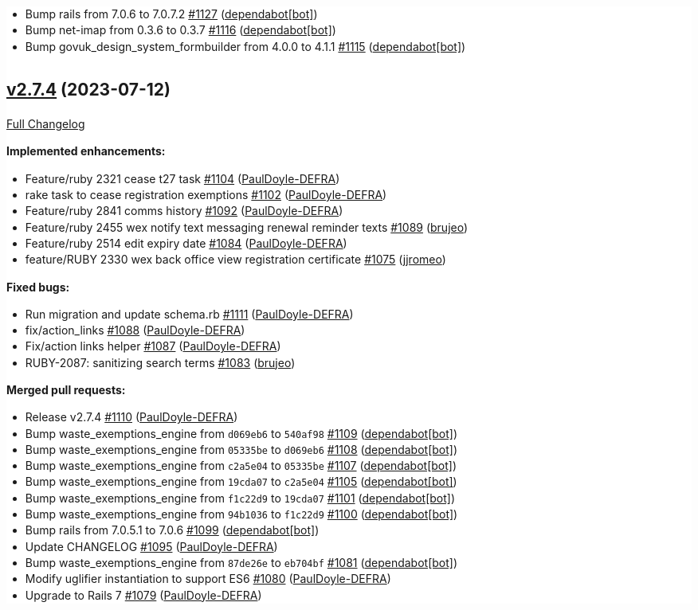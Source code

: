 - Bump rails from 7.0.6 to 7.0.7.2 [\#1127](https://github.com/DEFRA/waste-exemptions-back-office/pull/1127) ([dependabot[bot]](https://github.com/apps/dependabot))
- Bump net-imap from 0.3.6 to 0.3.7 [\#1116](https://github.com/DEFRA/waste-exemptions-back-office/pull/1116) ([dependabot[bot]](https://github.com/apps/dependabot))
- Bump govuk\_design\_system\_formbuilder from 4.0.0 to 4.1.1 [\#1115](https://github.com/DEFRA/waste-exemptions-back-office/pull/1115) ([dependabot[bot]](https://github.com/apps/dependabot))

## [v2.7.4](https://github.com/defra/waste-exemptions-back-office/tree/v2.7.4) (2023-07-12)

[Full Changelog](https://github.com/defra/waste-exemptions-back-office/compare/v2.7.3...v2.7.4)

**Implemented enhancements:**

- Feature/ruby 2321 cease t27 task [\#1104](https://github.com/DEFRA/waste-exemptions-back-office/pull/1104) ([PaulDoyle-DEFRA](https://github.com/PaulDoyle-DEFRA))
- rake task to cease registration exemptions [\#1102](https://github.com/DEFRA/waste-exemptions-back-office/pull/1102) ([PaulDoyle-DEFRA](https://github.com/PaulDoyle-DEFRA))
- Feature/ruby 2841 comms history [\#1092](https://github.com/DEFRA/waste-exemptions-back-office/pull/1092) ([PaulDoyle-DEFRA](https://github.com/PaulDoyle-DEFRA))
- Feature/ruby 2455 wex notify text messaging renewal reminder texts [\#1089](https://github.com/DEFRA/waste-exemptions-back-office/pull/1089) ([brujeo](https://github.com/brujeo))
- Feature/ruby 2514 edit expiry date [\#1084](https://github.com/DEFRA/waste-exemptions-back-office/pull/1084) ([PaulDoyle-DEFRA](https://github.com/PaulDoyle-DEFRA))
- feature/RUBY 2330 wex back office view registration certificate [\#1075](https://github.com/DEFRA/waste-exemptions-back-office/pull/1075) ([jjromeo](https://github.com/jjromeo))

**Fixed bugs:**

- Run migration and update schema.rb [\#1111](https://github.com/DEFRA/waste-exemptions-back-office/pull/1111) ([PaulDoyle-DEFRA](https://github.com/PaulDoyle-DEFRA))
- fix/action\_links [\#1088](https://github.com/DEFRA/waste-exemptions-back-office/pull/1088) ([PaulDoyle-DEFRA](https://github.com/PaulDoyle-DEFRA))
- Fix/action links helper [\#1087](https://github.com/DEFRA/waste-exemptions-back-office/pull/1087) ([PaulDoyle-DEFRA](https://github.com/PaulDoyle-DEFRA))
- RUBY-2087: sanitizing search terms [\#1083](https://github.com/DEFRA/waste-exemptions-back-office/pull/1083) ([brujeo](https://github.com/brujeo))

**Merged pull requests:**

- Release v2.7.4 [\#1110](https://github.com/DEFRA/waste-exemptions-back-office/pull/1110) ([PaulDoyle-DEFRA](https://github.com/PaulDoyle-DEFRA))
- Bump waste\_exemptions\_engine from `d069eb6` to `540af98` [\#1109](https://github.com/DEFRA/waste-exemptions-back-office/pull/1109) ([dependabot[bot]](https://github.com/apps/dependabot))
- Bump waste\_exemptions\_engine from `05335be` to `d069eb6` [\#1108](https://github.com/DEFRA/waste-exemptions-back-office/pull/1108) ([dependabot[bot]](https://github.com/apps/dependabot))
- Bump waste\_exemptions\_engine from `c2a5e04` to `05335be` [\#1107](https://github.com/DEFRA/waste-exemptions-back-office/pull/1107) ([dependabot[bot]](https://github.com/apps/dependabot))
- Bump waste\_exemptions\_engine from `19cda07` to `c2a5e04` [\#1105](https://github.com/DEFRA/waste-exemptions-back-office/pull/1105) ([dependabot[bot]](https://github.com/apps/dependabot))
- Bump waste\_exemptions\_engine from `f1c22d9` to `19cda07` [\#1101](https://github.com/DEFRA/waste-exemptions-back-office/pull/1101) ([dependabot[bot]](https://github.com/apps/dependabot))
- Bump waste\_exemptions\_engine from `94b1036` to `f1c22d9` [\#1100](https://github.com/DEFRA/waste-exemptions-back-office/pull/1100) ([dependabot[bot]](https://github.com/apps/dependabot))
- Bump rails from 7.0.5.1 to 7.0.6 [\#1099](https://github.com/DEFRA/waste-exemptions-back-office/pull/1099) ([dependabot[bot]](https://github.com/apps/dependabot))
- Update CHANGELOG [\#1095](https://github.com/DEFRA/waste-exemptions-back-office/pull/1095) ([PaulDoyle-DEFRA](https://github.com/PaulDoyle-DEFRA))
- Bump waste\_exemptions\_engine from `87de26e` to `eb704bf` [\#1081](https://github.com/DEFRA/waste-exemptions-back-office/pull/1081) ([dependabot[bot]](https://github.com/apps/dependabot))
- Modify uglifier instantiation to support ES6 [\#1080](https://github.com/DEFRA/waste-exemptions-back-office/pull/1080) ([PaulDoyle-DEFRA](https://github.com/PaulDoyle-DEFRA))
- Upgrade to Rails 7 [\#1079](https://github.com/DEFRA/waste-exemptions-back-office/pull/1079) ([PaulDoyle-DEFRA](https://github.com/PaulDoyle-DEFRA))
